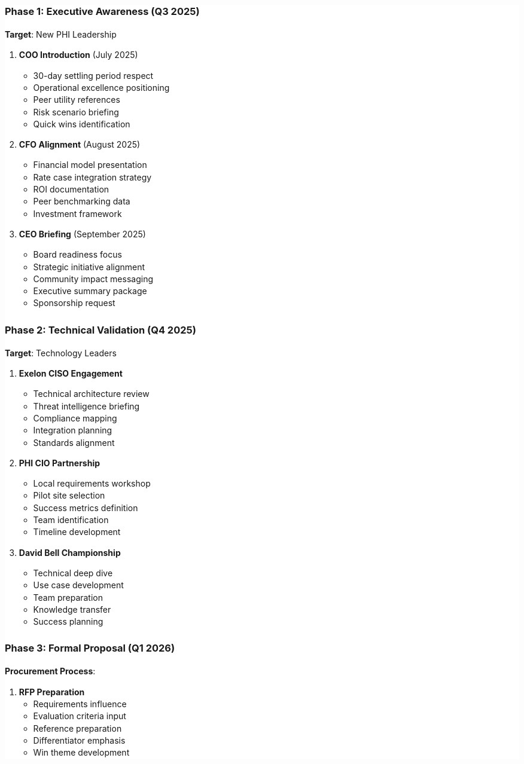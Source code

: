 ### Phase 1: Executive Awareness (Q3 2025)

**Target**: New PHI Leadership
1. **COO Introduction** (July 2025)
   - 30-day settling period respect
   - Operational excellence positioning
   - Peer utility references
   - Risk scenario briefing
   - Quick wins identification

2. **CFO Alignment** (August 2025)
   - Financial model presentation
   - Rate case integration strategy
   - ROI documentation
   - Peer benchmarking data
   - Investment framework

3. **CEO Briefing** (September 2025)
   - Board readiness focus
   - Strategic initiative alignment
   - Community impact messaging
   - Executive summary package
   - Sponsorship request

### Phase 2: Technical Validation (Q4 2025)

**Target**: Technology Leaders
1. **Exelon CISO Engagement**
   - Technical architecture review
   - Threat intelligence briefing
   - Compliance mapping
   - Integration planning
   - Standards alignment

2. **PHI CIO Partnership**
   - Local requirements workshop
   - Pilot site selection
   - Success metrics definition
   - Team identification
   - Timeline development

3. **David Bell Championship**
   - Technical deep dive
   - Use case development
   - Team preparation
   - Knowledge transfer
   - Success planning

### Phase 3: Formal Proposal (Q1 2026)

**Procurement Process**:
1. **RFP Preparation**
   - Requirements influence
   - Evaluation criteria input
   - Reference preparation
   - Differentiator emphasis
   - Win theme development
